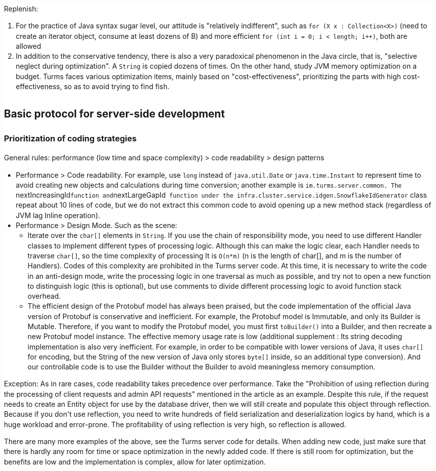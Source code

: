 Replenish:

1. For the practice of Java syntax sugar level, our attitude is "relatively indifferent", such as `for (X x : Collection<X>)` (need to create an iterator object, consume at least dozens of B) and more efficient `for (int i = 0; i < length; i++)`, both are allowed
2. In addition to the conservative tendency, there is also a very paradoxical phenomenon in the Java circle, that is, "selective neglect during optimization". A `String` is copied dozens of times. On the other hand, study JVM memory optimization on a budget. Turms faces various optimization items, mainly based on "cost-effectiveness", prioritizing the parts with high cost-effectiveness, so as to avoid trying to find fish.

## Basic protocol for server-side development

### Prioritization of coding strategies

General rules: performance (low time and space complexity) > code readability > design patterns

* Performance > Code readability. For example, use `long` instead of `java.util.Date` or `java.time.Instant` to represent time to avoid creating new objects and calculations during time conversion; another example is `im.turms.server.common. The `nextIncreasingId` function and `nextLargeGapId` function under the infra.cluster.service.idgen.SnowflakeIdGenerator` class repeat about 10 lines of code, but we do not extract this common code to avoid opening up a new method stack (regardless of JVM lag Inline operation).
* Performance > Design Mode. Such as the scene:
  * Iterate over the `char[]` elements in `String`. If you use the chain of responsibility mode, you need to use different Handler classes to implement different types of processing logic. Although this can make the logic clear, each Handler needs to traverse `char[]`, so the time complexity of processing It is `O(n*m)` (n is the length of char[], and m is the number of Handlers). Codes of this complexity are prohibited in the Turms server code. At this time, it is necessary to write the code in an anti-design mode, write the processing logic in one traversal as much as possible, and try not to open a new function to distinguish logic (this is optional), but use comments to divide different processing logic to avoid function stack overhead.
  * The efficient design of the Protobuf model has always been praised, but the code implementation of the official Java version of Protobuf is conservative and inefficient. For example, the Protobuf model is Immutable, and only its Builder is Mutable. Therefore, if you want to modify the Protobuf model, you must first `toBuilder()` into a Builder, and then recreate a new Protobuf model instance. The effective memory usage rate is low (additional supplement : Its string decoding implementation is also very inefficient. For example, in order to be compatible with lower versions of Java, it uses `char[]` for encoding, but the String of the new version of Java only stores `byte[]` inside, so an additional type conversion). And our controllable code is to use the Builder without the Builder to avoid meaningless memory consumption.


Exception: As in rare cases, code readability takes precedence over performance. Take the "Prohibition of using reflection during the processing of client requests and admin API requests" mentioned in the article as an example. Despite this rule, if the request needs to create an Entity object for use by the database driver, then we will still create and populate this object through reflection. Because if you don't use reflection, you need to write hundreds of field serialization and deserialization logics by hand, which is a huge workload and error-prone. The profitability of using reflection is very high, so reflection is allowed.

There are many more examples of the above, see the Turms server code for details. When adding new code, just make sure that there is hardly any room for time or space optimization in the newly added code. If there is still room for optimization, but the benefits are low and the implementation is complex, allow for later optimization.

